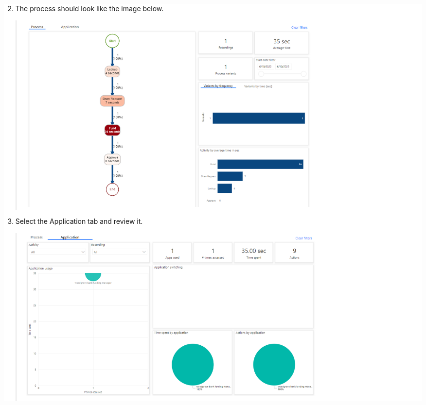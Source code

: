 2.  The process should look like the image below.

> <img src="../L01/media/image37.png" style="width:6.3191in;height:3.9994in"
> alt="review the process" />

3.  Select the Application tab and review it.

> <img src="../L01/media/image38.png" style="width:6.31553in;height:3.54776in"
> alt="review the charts" />
